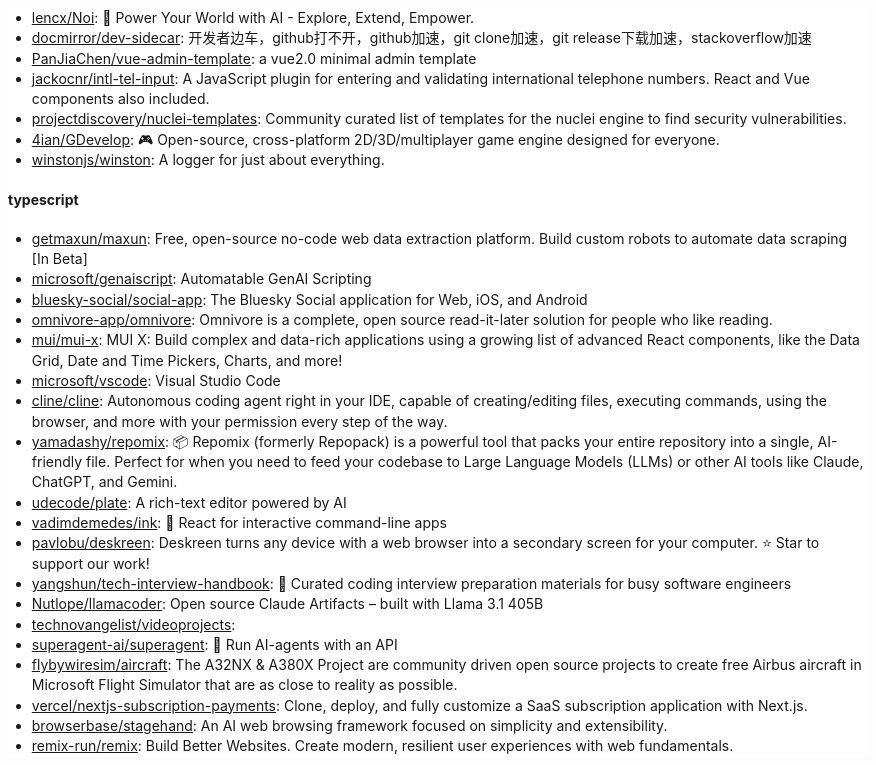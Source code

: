 * [lencx/Noi](https://github.com/lencx/Noi): 🚀 Power Your World with AI - Explore, Extend, Empower.
* [docmirror/dev-sidecar](https://github.com/docmirror/dev-sidecar): 开发者边车，github打不开，github加速，git clone加速，git release下载加速，stackoverflow加速
* [PanJiaChen/vue-admin-template](https://github.com/PanJiaChen/vue-admin-template): a vue2.0 minimal admin template
* [jackocnr/intl-tel-input](https://github.com/jackocnr/intl-tel-input): A JavaScript plugin for entering and validating international telephone numbers. React and Vue components also included.
* [projectdiscovery/nuclei-templates](https://github.com/projectdiscovery/nuclei-templates): Community curated list of templates for the nuclei engine to find security vulnerabilities.
* [4ian/GDevelop](https://github.com/4ian/GDevelop): 🎮 Open-source, cross-platform 2D/3D/multiplayer game engine designed for everyone.
* [winstonjs/winston](https://github.com/winstonjs/winston): A logger for just about everything.

#### typescript
* [getmaxun/maxun](https://github.com/getmaxun/maxun): Free, open-source no-code web data extraction platform. Build custom robots to automate data scraping [In Beta]
* [microsoft/genaiscript](https://github.com/microsoft/genaiscript): Automatable GenAI Scripting
* [bluesky-social/social-app](https://github.com/bluesky-social/social-app): The Bluesky Social application for Web, iOS, and Android
* [omnivore-app/omnivore](https://github.com/omnivore-app/omnivore): Omnivore is a complete, open source read-it-later solution for people who like reading.
* [mui/mui-x](https://github.com/mui/mui-x): MUI X: Build complex and data-rich applications using a growing list of advanced React components, like the Data Grid, Date and Time Pickers, Charts, and more!
* [microsoft/vscode](https://github.com/microsoft/vscode): Visual Studio Code
* [cline/cline](https://github.com/cline/cline): Autonomous coding agent right in your IDE, capable of creating/editing files, executing commands, using the browser, and more with your permission every step of the way.
* [yamadashy/repomix](https://github.com/yamadashy/repomix): 📦 Repomix (formerly Repopack) is a powerful tool that packs your entire repository into a single, AI-friendly file. Perfect for when you need to feed your codebase to Large Language Models (LLMs) or other AI tools like Claude, ChatGPT, and Gemini.
* [udecode/plate](https://github.com/udecode/plate): A rich-text editor powered by AI
* [vadimdemedes/ink](https://github.com/vadimdemedes/ink): 🌈 React for interactive command-line apps
* [pavlobu/deskreen](https://github.com/pavlobu/deskreen): Deskreen turns any device with a web browser into a secondary screen for your computer. ⭐️ Star to support our work!
* [yangshun/tech-interview-handbook](https://github.com/yangshun/tech-interview-handbook): 💯 Curated coding interview preparation materials for busy software engineers
* [Nutlope/llamacoder](https://github.com/Nutlope/llamacoder): Open source Claude Artifacts – built with Llama 3.1 405B
* [technovangelist/videoprojects](https://github.com/technovangelist/videoprojects): 
* [superagent-ai/superagent](https://github.com/superagent-ai/superagent): 🥷 Run AI-agents with an API
* [flybywiresim/aircraft](https://github.com/flybywiresim/aircraft): The A32NX & A380X Project are community driven open source projects to create free Airbus aircraft in Microsoft Flight Simulator that are as close to reality as possible.
* [vercel/nextjs-subscription-payments](https://github.com/vercel/nextjs-subscription-payments): Clone, deploy, and fully customize a SaaS subscription application with Next.js.
* [browserbase/stagehand](https://github.com/browserbase/stagehand): An AI web browsing framework focused on simplicity and extensibility.
* [remix-run/remix](https://github.com/remix-run/remix): Build Better Websites. Create modern, resilient user experiences with web fundamentals.
